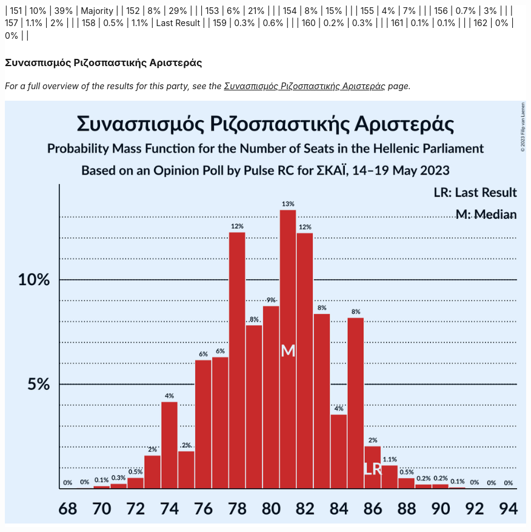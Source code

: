 | 151 | 10% | 39% | Majority |
| 152 | 8% | 29% |  |
| 153 | 6% | 21% |  |
| 154 | 8% | 15% |  |
| 155 | 4% | 7% |  |
| 156 | 0.7% | 3% |  |
| 157 | 1.1% | 2% |  |
| 158 | 0.5% | 1.1% | Last Result |
| 159 | 0.3% | 0.6% |  |
| 160 | 0.2% | 0.3% |  |
| 161 | 0.1% | 0.1% |  |
| 162 | 0% | 0% |  |

### Συνασπισμός Ριζοσπαστικής Αριστεράς

*For a full overview of the results for this party, see the [Συνασπισμός Ριζοσπαστικής Αριστεράς](party-συνασπισμόςριζοσπαστικήςαριστεράς.html) page.*

![Graph with seats probability mass function not yet produced](2023-05-19-PulseRC-seats-pmf-συνασπισμόςριζοσπαστικήςαριστεράς.png "Seats Probability Mass Function")
